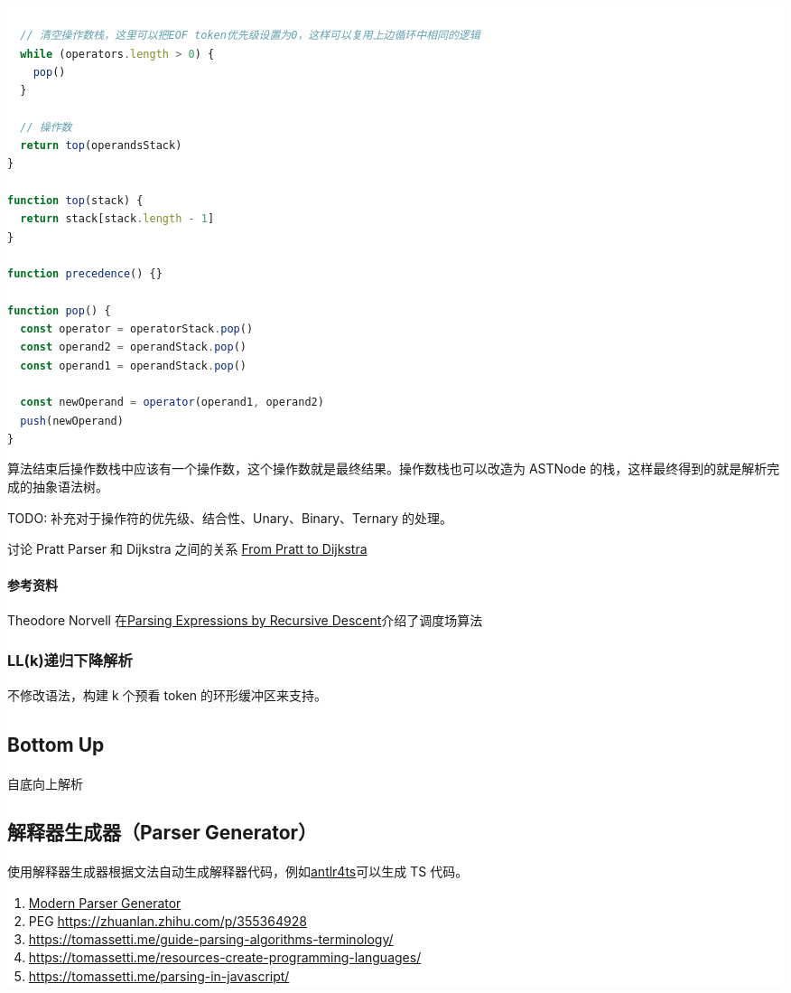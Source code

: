 ```js

  // 清空操作数栈，这里可以把EOF token优先级设置为0，这样可以复用上边循环中相同的逻辑
  while (operators.length > 0) {
    pop()
  }

  // 操作数
  return top(operandsStack)
}

function top(stack) {
  return stack[stack.length - 1]
}

function precedence() {}

function pop() {
  const operator = operatorStack.pop()
  const operand2 = operandStack.pop()
  const operand1 = operandStack.pop()

  const newOperand = operator(operand1, operand2)
  push(newOperand)
}
```

算法结束后操作数栈中应该有一个操作数，这个操作数就是最终结果。操作数栈也可以改造为 ASTNode 的栈，这样最终得到的就是解析完成的抽象语法树。

TODO: 补充对于操作符的优先级、结合性、Unary、Binary、Ternary 的处理。

讨论 Pratt Parser 和 Dijkstra 之间的关系 [From Pratt to Dijkstra](https://matklad.github.io/2020/04/15/from-pratt-to-dijkstra.html)

#### 参考资料

Theodore Norvell 在[Parsing Expressions by Recursive Descent](https://www.engr.mun.ca/~theo/Misc/exp_parsing.htm#shunting_yard)介绍了调度场算法

### LL(k)递归下降解析

不修改语法，构建 k 个预看 token 的环形缓冲区来支持。

## Bottom Up

自底向上解析

## 解释器生成器（Parser Generator）

使用解释器生成器根据文法自动生成解释器代码，例如[antlr4ts](https://www.npmjs.com/package/antlr4ts)可以生成 TS 代码。

1. [Modern Parser Generator](https://matklad.github.io/2018/06/06/modern-parser-generator.html)
1. PEG https://zhuanlan.zhihu.com/p/355364928
1. https://tomassetti.me/guide-parsing-algorithms-terminology/
1. https://tomassetti.me/resources-create-programming-languages/
1. https://tomassetti.me/parsing-in-javascript/
